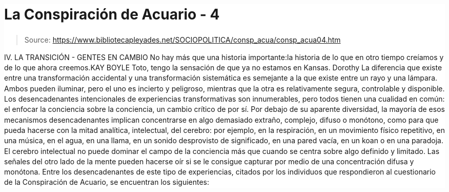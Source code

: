# La Conspiración de Acuario - 4

> Source: https://www.bibliotecapleyades.net/SOCIOPOLITICA/consp_acua/consp_acua04.htm

IV. LA TRANSICIÓN - GENTES EN CAMBIO
No hay más que una historia importante:la historia de lo que en otro tiempo creíamos y de lo que ahora creemos.KAY BOYLE Toto, tengo la sensación de que ya no estamos en Kansas. Dorothy
La diferencia que existe entre una transformación accidental y una transformación sistemática es semejante a la que existe entre un rayo y una lámpara. Ambos pueden iluminar, pero el uno es incierto y peligroso, mientras que la otra es relativamente segura, controlable y disponible.
Los desencadenantes intencionales de experiencias transformativas son innumerables, pero todos tienen una cualidad en común: el enfocar la conciencia sobre la conciencia, un cambio crítico de por sí. Por debajo de su aparente diversidad, la mayoría de esos mecanismos desencadenantes implican concentrarse en algo demasiado extraño, complejo, difuso o monótono, como para que pueda hacerse con la mitad analítica, intelectual, del cerebro: por ejemplo, en la respiración, en un movimiento físico repetitivo, en una música, en el agua, en una llama, en un sonido desprovisto de significado, en una pared vacía, en un koan o en una paradoja.
El cerebro intelectual no puede dominar el campo de la conciencia más que cuando se centra sobre algo definido y limitado. Las señales del otro lado de la mente pueden hacerse oír si se le consigue capturar por medio de una concentración difusa y monótona.
Entre los desencadenantes de este tipo de experiencias, citados por los individuos que respondieron al cuestionario de la Conspiración de Acuario, se encuentran los siguientes: